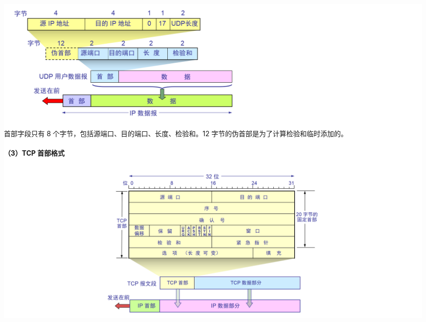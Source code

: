 <img width="500" align="center" src="../images/73.jpg" />
</p>

首部字段只有 8 个字节，包括源端口、目的端口、长度、检验和。12 字节的伪首部是为了计算检验和临时添加的。

#### （3）TCP 首部格式

<p align="center">
<img width="500" align="center" src="../images/74.jpg" />
</p>
